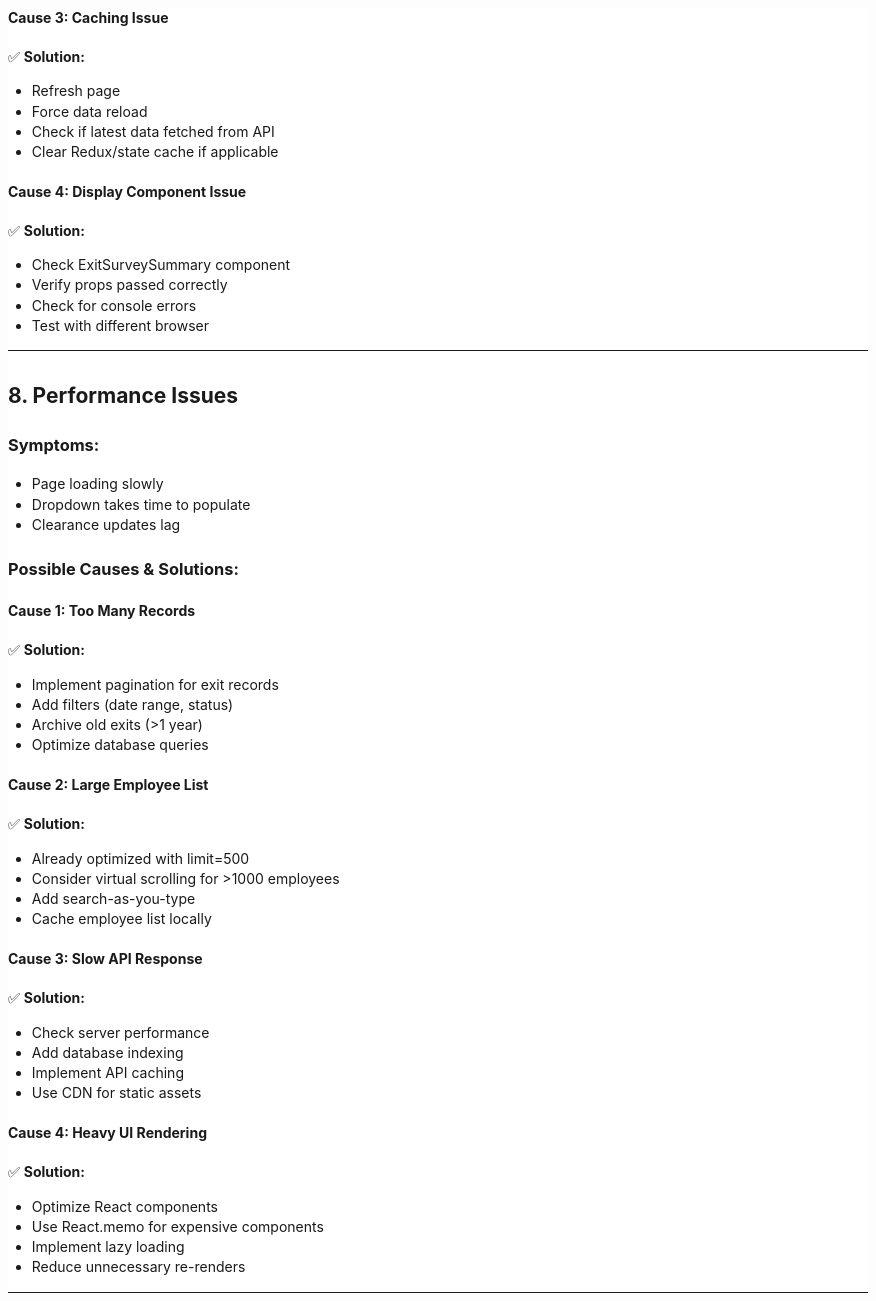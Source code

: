 #### **Cause 3: Caching Issue**
✅ **Solution:**
- Refresh page
- Force data reload
- Check if latest data fetched from API
- Clear Redux/state cache if applicable

#### **Cause 4: Display Component Issue**
✅ **Solution:**
- Check ExitSurveySummary component
- Verify props passed correctly
- Check for console errors
- Test with different browser

---

## 8. Performance Issues

### **Symptoms:**
- Page loading slowly
- Dropdown takes time to populate
- Clearance updates lag

### **Possible Causes & Solutions:**

#### **Cause 1: Too Many Records**
✅ **Solution:**
- Implement pagination for exit records
- Add filters (date range, status)
- Archive old exits (>1 year)
- Optimize database queries

#### **Cause 2: Large Employee List**
✅ **Solution:**
- Already optimized with limit=500
- Consider virtual scrolling for >1000 employees
- Add search-as-you-type
- Cache employee list locally

#### **Cause 3: Slow API Response**
✅ **Solution:**
- Check server performance
- Add database indexing
- Implement API caching
- Use CDN for static assets

#### **Cause 4: Heavy UI Rendering**
✅ **Solution:**
- Optimize React components
- Use React.memo for expensive components
- Implement lazy loading
- Reduce unnecessary re-renders

---